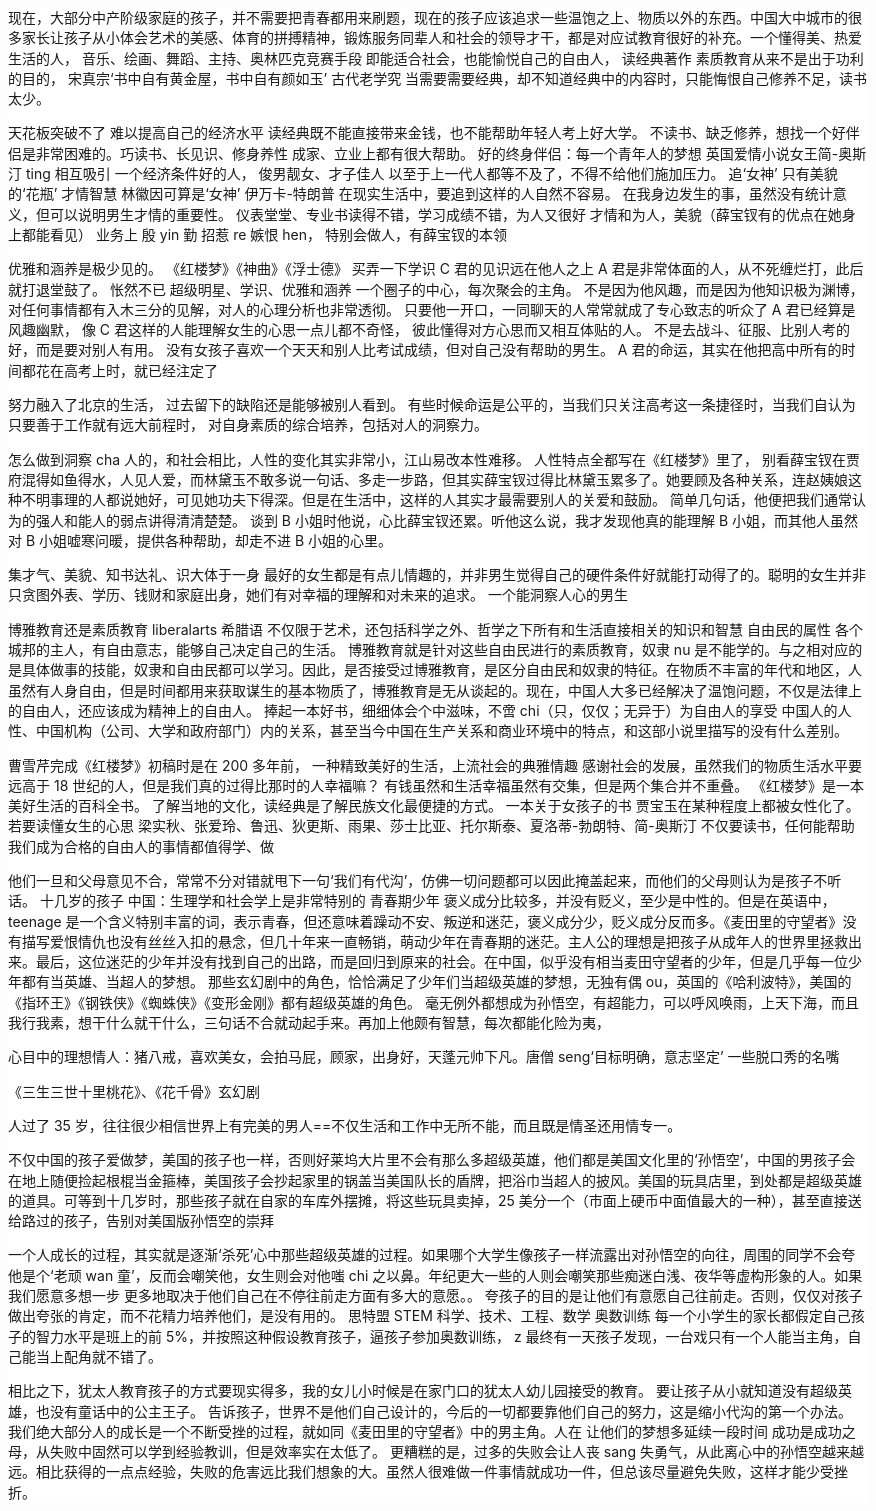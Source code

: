 现在，大部分中产阶级家庭的孩子，并不需要把青春都用来刷题，现在的孩子应该追求一些温饱之上、物质以外的东西。中国大中城市的很多家长让孩子从小体会艺术的美感、体育的拼搏精神，锻炼服务同辈人和社会的领导才干，都是对应试教育很好的补充。一个懂得美、热爱生活的人， 音乐、绘画、舞蹈、主持、奥林匹克竞赛手段 即能适合社会，也能愉悦自己的自由人， 读经典著作 素质教育从来不是出于功利的目的， 宋真宗‘书中自有黄金屋，书中自有颜如玉’ 古代老学究 当需要需要经典，却不知道经典中的内容时，只能悔恨自己修养不足，读书太少。

天花板突破不了 难以提高自己的经济水平 读经典既不能直接带来金钱，也不能帮助年轻人考上好大学。 不读书、缺乏修养，想找一个好伴侣是非常困难的。巧读书、长见识、修身养性 成家、立业上都有很大帮助。 好的终身伴侣：每一个青年人的梦想 英国爱情小说女王简-奥斯汀 ting 相互吸引 一个经济条件好的人， 俊男靓女、才子佳人 以至于上一代人都等不及了，不得不给他们施加压力。 追‘女神’ 只有美貌的‘花瓶’ 才情智慧 林徽因可算是‘女神’ 伊万卡-特朗普 在现实生活中，要追到这样的人自然不容易。 在我身边发生的事，虽然没有统计意义，但可以说明男生才情的重要性。 仪表堂堂、专业书读得不错，学习成绩不错，为人又很好 才情和为人，美貌（薛宝钗有的优点在她身上都能看见） 业务上 殷 yin 勤 招惹 re 嫉恨 hen， 特别会做人，有薛宝钗的本领

优雅和涵养是极少见的。 《红楼梦》《神曲》《浮士德》 买弄一下学识 C 君的见识远在他人之上 A 君是非常体面的人，从不死缠烂打，此后就打退堂鼓了。 怅然不已 超级明星、学识、优雅和涵养 一个圈子的中心，每次聚会的主角。 不是因为他风趣，而是因为他知识极为渊博，对任何事情都有入木三分的见解，对人的心理分析也非常透彻。 只要他一开口，一同聊天的人常常就成了专心致志的听众了 A 君已经算是风趣幽默， 像 C 君这样的人能理解女生的心思一点儿都不奇怪， 彼此懂得对方心思而又相互体贴的人。 不是去战斗、征服、比别人考的好，而是要对别人有用。 没有女孩子喜欢一个天天和别人比考试成绩，但对自己没有帮助的男生。 A 君的命运，其实在他把高中所有的时间都花在高考上时，就已经注定了

努力融入了北京的生活， 过去留下的缺陷还是能够被别人看到。 有些时候命运是公平的，当我们只关注高考这一条捷径时，当我们自认为只要善于工作就有远大前程时， 对自身素质的综合培养，包括对人的洞察力。

怎么做到洞察 cha 人的，和社会相比，人性的变化其实非常小，江山易改本性难移。 人性特点全都写在《红楼梦》里了， 别看薛宝钗在贾府混得如鱼得水，人见人爱，而林黛玉不敢多说一句话、多走一步路，但其实薛宝钗过得比林黛玉累多了。她要顾及各种关系，连赵姨娘这种不明事理的人都说她好，可见她功夫下得深。但是在生活中，这样的人其实才最需要别人的关爱和鼓励。 简单几句话，他便把我们通常认为的强人和能人的弱点讲得清清楚楚。 谈到 B 小姐时他说，心比薛宝钗还累。听他这么说，我才发现他真的能理解 B 小姐，而其他人虽然对 B 小姐嘘寒问暖，提供各种帮助，却走不进 B 小姐的心里。

集才气、美貌、知书达礼、识大体于一身 最好的女生都是有点儿情趣的，并非男生觉得自己的硬件条件好就能打动得了的。聪明的女生并非只贪图外表、学历、钱财和家庭出身，她们有对幸福的理解和对未来的追求。 一个能洞察人心的男生

博雅教育还是素质教育 liberalarts 希腊语 不仅限于艺术，还包括科学之外、哲学之下所有和生活直接相关的知识和智慧 自由民的属性 各个城邦的主人，有自由意志，能够自己决定自己的生活。 博雅教育就是针对这些自由民进行的素质教育，奴隶 nu 是不能学的。与之相对应的是具体做事的技能，奴隶和自由民都可以学习。因此，是否接受过博雅教育，是区分自由民和奴隶的特征。在物质不丰富的年代和地区，人虽然有人身自由，但是时间都用来获取谋生的基本物质了，博雅教育是无从谈起的。现在，中国人大多已经解决了温饱问题，不仅是法律上的自由人，还应该成为精神上的自由人。 捧起一本好书，细细体会个中滋味，不啻 chi（只，仅仅；无异于）为自由人的享受 中国人的人性、中国机构（公司、大学和政府部门）内的关系，甚至当今中国在生产关系和商业环境中的特点，和这部小说里描写的没有什么差别。

曹雪芹完成《红楼梦》初稿时是在 200 多年前， 一种精致美好的生活，上流社会的典雅情趣 感谢社会的发展，虽然我们的物质生活水平要远高于 18 世纪的人，但是我们真的过得比那时的人幸福嘛？ 有钱虽然和生活幸福虽然有交集，但是两个集合并不重叠。 《红楼梦》是一本美好生活的百科全书。 了解当地的文化，读经典是了解民族文化最便捷的方式。 一本关于女孩子的书 贾宝玉在某种程度上都被女性化了。 若要读懂女生的心思 梁实秋、张爱玲、鲁迅、狄更斯、雨果、莎士比亚、托尔斯泰、夏洛蒂-勃朗特、简-奥斯汀 不仅要读书，任何能帮助我们成为合格的自由人的事情都值得学、做

他们一旦和父母意见不合，常常不分对错就甩下一句‘我们有代沟’，仿佛一切问题都可以因此掩盖起来，而他们的父母则认为是孩子不听话。
十几岁的孩子 中国：生理学和社会学上是非常特别的 青春期少年 褒义成分比较多，并没有贬义，至少是中性的。但是在英语中，teenage 是一个含义特别丰富的词，表示青春，但还意味着躁动不安、叛逆和迷茫，褒义成分少，贬义成分反而多。《麦田里的守望者》没有描写爱恨情仇也没有丝丝入扣的悬念，但几十年来一直畅销，萌动少年在青春期的迷茫。主人公的理想是把孩子从成年人的世界里拯救出来。最后，这位迷茫的少年并没有找到自己的出路，而是回归到原来的社会。在中国，似乎没有相当麦田守望者的少年，但是几乎每一位少年都有当英雄、当超人的梦想。 那些玄幻剧中的角色，恰恰满足了少年们当超级英雄的梦想，无独有偶 ou，英国的《哈利波特》，美国的《指环王》《钢铁侠》《蜘蛛侠》《变形金刚》都有超级英雄的角色。 毫无例外都想成为孙悟空，有超能力，可以呼风唤雨，上天下海，而且我行我素，想干什么就干什么，三句话不合就动起手来。再加上他颇有智慧，每次都能化险为夷，

心目中的理想情人：猪八戒，喜欢美女，会拍马屁，顾家，出身好，天蓬元帅下凡。唐僧 seng‘目标明确，意志坚定’ 一些脱口秀的名嘴

《三生三世十里桃花》、《花千骨》玄幻剧

人过了 35 岁，往往很少相信世界上有完美的男人==不仅生活和工作中无所不能，而且既是情圣还用情专一。

不仅中国的孩子爱做梦，美国的孩子也一样，否则好莱坞大片里不会有那么多超级英雄，他们都是美国文化里的‘孙悟空’，中国的男孩子会在地上随便捡起根棍当金箍棒，美国孩子会抄起家里的锅盖当美国队长的盾牌，把浴巾当超人的披风。美国的玩具店里，到处都是超级英雄的道具。可等到十几岁时，那些孩子就在自家的车库外摆摊，将这些玩具卖掉，25 美分一个（市面上硬币中面值最大的一种），甚至直接送给路过的孩子，告别对美国版孙悟空的崇拜

一个人成长的过程，其实就是逐渐‘杀死’心中那些超级英雄的过程。如果哪个大学生像孩子一样流露出对孙悟空的向往，周围的同学不会夸他是个‘老顽 wan 童’，反而会嘲笑他，女生则会对他嗤 chi 之以鼻。年纪更大一些的人则会嘲笑那些痴迷白浅、夜华等虚构形象的人。如果我们愿意多想一步 更多地取决于他们自己在不停往前走方面有多大的意愿。。 夸孩子的目的是让他们有意愿自己往前走。否则，仅仅对孩子做出夸张的肯定，而不花精力培养他们，是没有用的。 思特盟 STEM 科学、技术、工程、数学 奥数训练 每一个小学生的家长都假定自己孩子的智力水平是班上的前 5%，并按照这种假设教育孩子，逼孩子参加奥数训练，
z
最终有一天孩子发现，一台戏只有一个人能当主角，自己能当上配角就不错了。

相比之下，犹太人教育孩子的方式要现实得多，我的女儿小时候是在家门口的犹太人幼儿园接受的教育。 要让孩子从小就知道没有超级英雄，也没有童话中的公主王子。 告诉孩子，世界不是他们自己设计的，今后的一切都要靠他们自己的努力，这是缩小代沟的第一个办法。 我们绝大部分人的成长是一个不断受挫的过程，就如同《麦田里的守望者》中的男主角。人在 让他们的梦想多延续一段时间 成功是成功之母，从失败中固然可以学到经验教训，但是效率实在太低了。 更糟糕的是，过多的失败会让人丧 sang 失勇气，从此离心中的孙悟空越来越远。相比获得的一点点经验，失败的危害远比我们想象的大。虽然人很难做一件事情就成功一件，但总该尽量避免失败，这样才能少受挫折。
